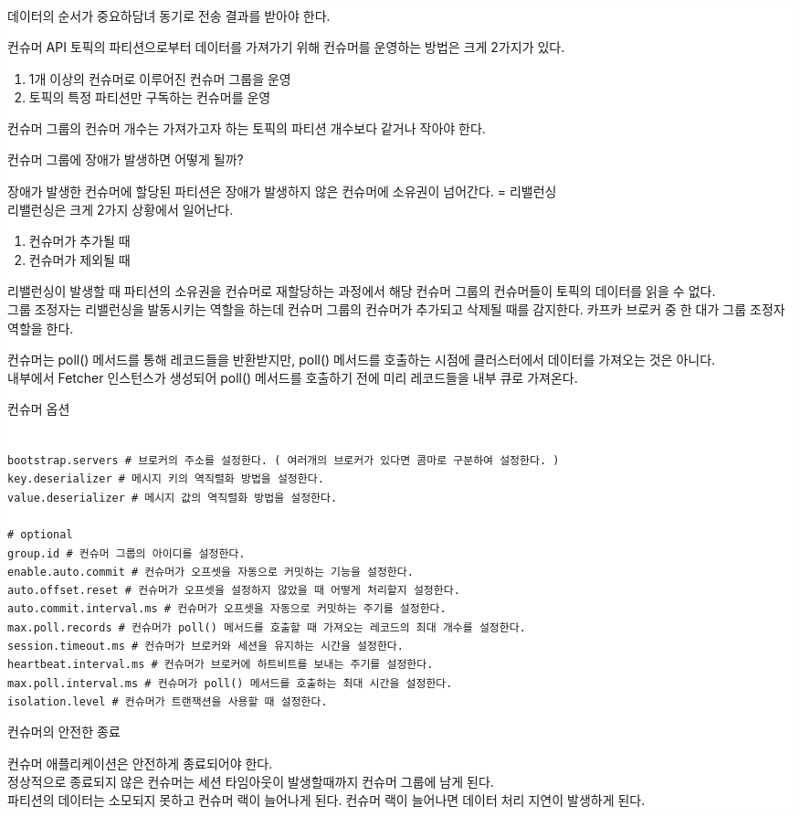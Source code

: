 데이터의 순서가 중요하담녀 동기로 전송 결과를 받아야 한다.

컨슈머 API
토픽의 파티션으로부터 데이터를 가져가기 위해 컨슈머를 운영하는 방법은 크게 2가지가 있다.

1. 1개 이상의 컨슈머로 이루어진 컨슈머 그룹을 운영
2. 토픽의 특정 파티션만 구독하는 컨슈머를 운영

컨슈머 그룹의 컨슈머 개수는 가져가고자 하는 토픽의 파티션 개수보다 같거나 작아야 한다.

컨슈머 그룹에 장애가 발생하면 어떻게 될까?

장애가 발생한 컨슈머에 할당된 파티션은 장애가 발생하지 않은 컨슈머에 소유권이 넘어간다. = 리밸런싱 <br/>
리밸런싱은 크게 2가지 상황에서 일어난다.

1. 컨슈머가 추가될 때
2. 컨슈머가 제외될 때

리밸런싱이 발생할 때 파티션의 소유권을 컨슈머로 재할당하는 과정에서 해당 컨슈머 그룹의 컨슈머들이 토픽의 데이터를 읽을 수 없다. <br/>
그룹 조정자는 리밸런싱을 발동시키는 역할을 하는데 컨슈머 그룹의 컨슈머가 추가되고 삭제될 때를 감지한다. 카프카 브로커 중 한 대가 그룹 조정자 역할을 한다.

컨슈머는 poll() 메서드를 통해 레코드들을 반환받지만, poll() 메서드를 호출하는 시점에 클러스터에서 데이터를 가져오는 것은 아니다. <br/>
내부에서 Fetcher 인스턴스가 생성되어 poll() 메서드를 호출하기 전에 미리 레코드들을 내부 큐로 가져온다.

컨슈머 옵션

```shell

bootstrap.servers # 브로커의 주소를 설정한다. ( 여러개의 브로커가 있다면 콤마로 구분하여 설정한다. )
key.deserializer # 메시지 키의 역직렬화 방법을 설정한다.
value.deserializer # 메시지 값의 역직렬화 방법을 설정한다.

# optional
group.id # 컨슈머 그룹의 아이디를 설정한다.
enable.auto.commit # 컨슈머가 오프셋을 자동으로 커밋하는 기능을 설정한다.
auto.offset.reset # 컨슈머가 오프셋을 설정하지 않았을 때 어떻게 처리할지 설정한다.
auto.commit.interval.ms # 컨슈머가 오프셋을 자동으로 커밋하는 주기를 설정한다.
max.poll.records # 컨슈머가 poll() 메서드를 호출할 때 가져오는 레코드의 최대 개수를 설정한다.
session.timeout.ms # 컨슈머가 브로커와 세션을 유지하는 시간을 설정한다.
heartbeat.interval.ms # 컨슈머가 브로커에 하트비트를 보내는 주기를 설정한다.
max.poll.interval.ms # 컨슈머가 poll() 메서드를 호출하는 최대 시간을 설정한다.
isolation.level # 컨슈머가 트랜잭션을 사용할 때 설정한다.

```

컨슈머의 안전한 종료

컨슈머 애플리케이션은 안전하게 종료되어야 한다. <br/>
정상적으로 종료되지 않은 컨슈머는 세션 타임아웃이 발생할때까지 컨슈머 그룹에 남게 된다. <br/>
파티션의 데이터는 소모되지 못하고 컨슈머 랙이 늘어나게 된다. 컨슈머 랙이 늘어나면 데이터 처리 지연이 발생하게 된다. <br/>